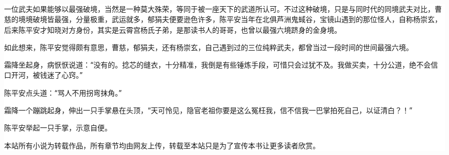    一位武夫如果能够以最强破境，当然是一种莫大殊荣，等同于被一座天下的武道所认可。不过这种破境，只是与同时代的同境武夫对比，曹慈的境境破境皆最强，分量极重，武运就多，郁狷夫便要逊色许多，陈平安当年在北俱芦洲鬼蜮谷，宝镜山遇到的那位怪人，自称杨崇玄，后来陈平安才知晓对方身份，其实是云霄宫杨氏子弟，是那读书人的哥哥，也曾以最强六境跻身的金身境。

   如此想来，陈平安觉得颇有意思，曹慈，郁狷夫，还有杨崇玄，自己遇到过的三位纯粹武夫，都曾当过一段时间的世间最强六境。

   霜降坐起身，病恹恹说道：“没有的。捻芯的缝衣，十分精准，我倒是有些锤炼手段，可惜只会过犹不及。我做买卖，十分公道，绝不会信口开河，被钱迷了心窍。”

   陈平安点头道：“骂人不用拐弯抹角。”

   霜降一个蹦跳起身，伸出一只手掌悬在头顶，“天可怜见，隐官老祖你要是这么冤枉我，信不信我一巴掌拍死自己，以证清白？！”

   陈平安举起一只手掌，示意自便。

  本站所有小说为转载作品，所有章节均由网友上传，转载至本站只是为了宣传本书让更多读者欣赏。